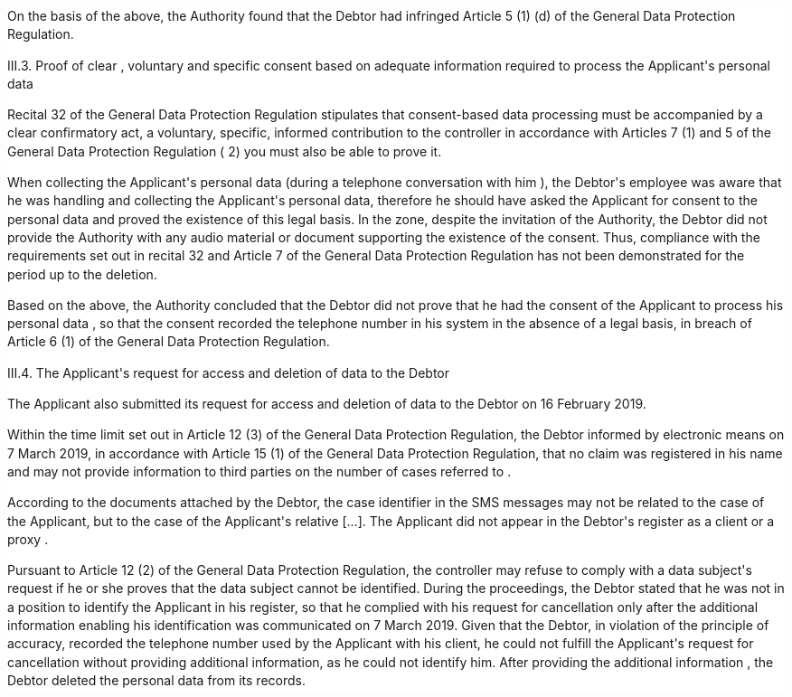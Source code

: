 
On the basis of the above, the Authority found that the Debtor had infringed Article 5 (1) (d) of the General Data Protection Regulation.

 

III.3. Proof of clear , voluntary and specific consent based on adequate information required to process the Applicant's personal data

 

Recital 32 of the General Data Protection Regulation stipulates that consent-based data processing must be accompanied by a clear confirmatory act, a voluntary, specific, informed contribution to the controller in accordance with Articles 7 (1) and 5 of the General Data Protection Regulation ( 2) you must also be able to prove it.

 

When collecting the Applicant's personal data (during a telephone conversation with him ), the Debtor's employee was aware that he was handling and collecting the Applicant's personal data, therefore he should have asked the Applicant for consent to the personal data and proved the existence of this legal basis. In the zone, despite the invitation of the Authority, the Debtor did not provide the Authority with any audio material or document supporting the existence of the consent. Thus, compliance with the requirements set out in recital 32 and Article 7 of the General Data Protection Regulation has not been demonstrated for the period up to the deletion.

 

Based on the above, the Authority concluded that the Debtor did not prove that he had the consent of the Applicant to process his personal data , so that the consent recorded the telephone number in his system in the absence of a legal basis, in breach of Article 6 (1) of the General Data Protection Regulation.

 

III.4. The Applicant's request for access and deletion of data to the Debtor

 

The Applicant also submitted its request for access and deletion of data to the Debtor on 16 February 2019.

 

Within the time limit set out in Article 12 (3) of the General Data Protection Regulation, the Debtor informed by electronic means on 7 March 2019, in accordance with Article 15 (1) of the General Data Protection Regulation, that no claim was registered in his name and may not provide information to third parties on the number of cases referred to . 

 

According to the documents attached by the Debtor, the case identifier in the SMS messages may not be related to the case of the Applicant, but to the case of the Applicant's relative \[…\]. The Applicant did not appear in the Debtor's register as a client or a proxy .

 

Pursuant to Article 12 (2) of the General Data Protection Regulation, the controller may refuse to comply with a data subject's request if he or she proves that the data subject cannot be identified. During the proceedings, the Debtor stated that he was not in a position to identify the Applicant in his register, so that he complied with his request for cancellation only after the additional information enabling his identification was communicated on 7 March 2019. Given that the Debtor, in violation of the principle of accuracy, recorded the telephone number used by the Applicant with his client, he could not fulfill the Applicant's request for cancellation without providing additional information, as he could not identify him. After providing the additional information , the Debtor deleted the personal data from its records.
